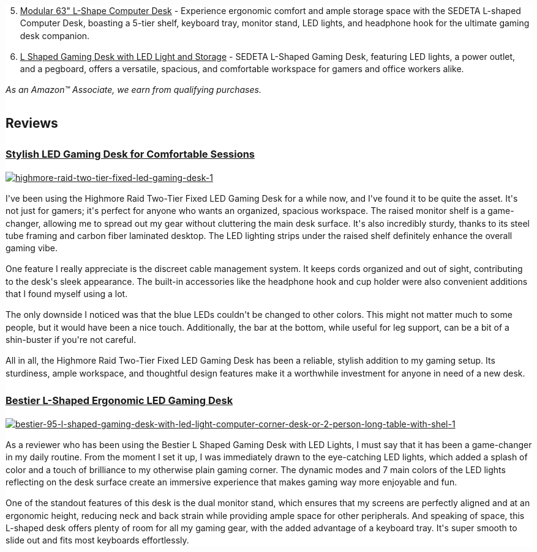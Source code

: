 5. [Modular 63" L-Shape Computer Desk](https://serp.ly/@serpgames/amazon/minimalist-gaming-desks?utm\_source=serpgames&utm\_medium=organic&utm\_campaign=website) - Experience ergonomic comfort and ample storage space with the SEDETA L-shaped Computer Desk, boasting a 5-tier shelf, keyboard tray, monitor stand, LED lights, and headphone hook for the ultimate gaming desk companion.

6. [L Shaped Gaming Desk with LED Light and Storage](https://serp.ly/@serpgames/amazon/minimalist-gaming-desks?utm\_source=serpgames&utm\_medium=organic&utm\_campaign=website) - SEDETA L-Shaped Gaming Desk, featuring LED lights, a power outlet, and a pegboard, offers a versatile, spacious, and comfortable workspace for gamers and office workers alike.

*As an Amazon™ Associate, we earn from qualifying purchases.*


## Reviews


### [Stylish LED Gaming Desk for Comfortable Sessions](https://serp.ly/@serpgames/amazon/minimalist-gaming-desks?utm\_source=serpgames&utm\_medium=organic&utm\_campaign=website)

<div class="image"><a href="https://serp.ly/@serpgames/amazon/minimalist-gaming-desks?utm_source=serpgames&utm_medium=organic&utm_campaign=website"><img alt="highmore-raid-two-tier-fixed-led-gaming-desk-1" src="https://imagedelivery.net/vy2bglCGN6hEeWOnSe2c7A/highmore-raid-two-tier-fixed-led-gaming-desk-1/w=720,h=540,fit=pad,background=black"/></a></div>

I've been using the Highmore Raid Two-Tier Fixed LED Gaming Desk for a while now, and I've found it to be quite the asset. It's not just for gamers; it's perfect for anyone who wants an organized, spacious workspace. The raised monitor shelf is a game-changer, allowing me to spread out my gear without cluttering the main desk surface. It's also incredibly sturdy, thanks to its steel tube framing and carbon fiber laminated desktop. The LED lighting strips under the raised shelf definitely enhance the overall gaming vibe. 

One feature I really appreciate is the discreet cable management system. It keeps cords organized and out of sight, contributing to the desk's sleek appearance. The built-in accessories like the headphone hook and cup holder were also convenient additions that I found myself using a lot. 

The only downside I noticed was that the blue LEDs couldn't be changed to other colors. This might not matter much to some people, but it would have been a nice touch. Additionally, the bar at the bottom, while useful for leg support, can be a bit of a shin-buster if you're not careful. 

All in all, the Highmore Raid Two-Tier Fixed LED Gaming Desk has been a reliable, stylish addition to my gaming setup. Its sturdiness, ample workspace, and thoughtful design features make it a worthwhile investment for anyone in need of a new desk. 


### [Bestier L-Shaped Ergonomic LED Gaming Desk](https://serp.ly/@serpgames/amazon/minimalist-gaming-desks?utm\_source=serpgames&utm\_medium=organic&utm\_campaign=website)

<div class="image"><a href="https://serp.ly/@serpgames/amazon/minimalist-gaming-desks?utm_source=serpgames&utm_medium=organic&utm_campaign=website"><img alt="bestier-95-l-shaped-gaming-desk-with-led-light-computer-corner-desk-or-2-person-long-table-with-shel-1" src="https://imagedelivery.net/vy2bglCGN6hEeWOnSe2c7A/bestier-95-l-shaped-gaming-desk-with-led-light-computer-corner-desk-or-2-person-long-table-with-shel-1/w=720,h=540,fit=pad,background=black"/></a></div>

As a reviewer who has been using the Bestier L Shaped Gaming Desk with LED Lights, I must say that it has been a game-changer in my daily routine. From the moment I set it up, I was immediately drawn to the eye-catching LED lights, which added a splash of color and a touch of brilliance to my otherwise plain gaming corner. The dynamic modes and 7 main colors of the LED lights reflecting on the desk surface create an immersive experience that makes gaming way more enjoyable and fun. 

One of the standout features of this desk is the dual monitor stand, which ensures that my screens are perfectly aligned and at an ergonomic height, reducing neck and back strain while providing ample space for other peripherals. And speaking of space, this L-shaped desk offers plenty of room for all my gaming gear, with the added advantage of a keyboard tray. It's super smooth to slide out and fits most keyboards effortlessly. 
